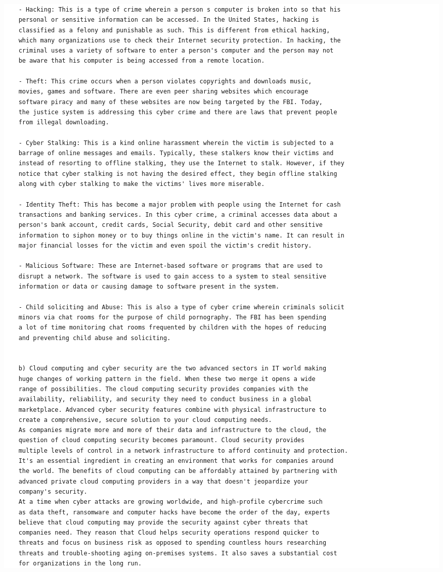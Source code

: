         - Hacking: This is a type of crime wherein a person s computer is broken into so that his
        personal or sensitive information can be accessed. In the United States, hacking is
        classified as a felony and punishable as such. This is different from ethical hacking,
        which many organizations use to check their Internet security protection. In hacking, the
        criminal uses a variety of software to enter a person's computer and the person may not
        be aware that his computer is being accessed from a remote location.

        - Theft: This crime occurs when a person violates copyrights and downloads music,
        movies, games and software. There are even peer sharing websites which encourage
        software piracy and many of these websites are now being targeted by the FBI. Today,
        the justice system is addressing this cyber crime and there are laws that prevent people
        from illegal downloading.

        - Cyber Stalking: This is a kind online harassment wherein the victim is subjected to a
        barrage of online messages and emails. Typically, these stalkers know their victims and
        instead of resorting to offline stalking, they use the Internet to stalk. However, if they
        notice that cyber stalking is not having the desired effect, they begin offline stalking
        along with cyber stalking to make the victims' lives more miserable.

        - Identity Theft: This has become a major problem with people using the Internet for cash
        transactions and banking services. In this cyber crime, a criminal accesses data about a
        person's bank account, credit cards, Social Security, debit card and other sensitive
        information to siphon money or to buy things online in the victim's name. It can result in
        major financial losses for the victim and even spoil the victim's credit history.

        - Malicious Software: These are Internet-based software or programs that are used to
        disrupt a network. The software is used to gain access to a system to steal sensitive
        information or data or causing damage to software present in the system.

        - Child soliciting and Abuse: This is also a type of cyber crime wherein criminals solicit
        minors via chat rooms for the purpose of child pornography. The FBI has been spending
        a lot of time monitoring chat rooms frequented by children with the hopes of reducing
        and preventing child abuse and soliciting.


        b) Cloud computing and cyber security are the two advanced sectors in IT world making
        huge changes of working pattern in the field. When these two merge it opens a wide
        range of possibilities. The cloud computing security provides companies with the
        availability, reliability, and security they need to conduct business in a global
        marketplace. Advanced cyber security features combine with physical infrastructure to
        create a comprehensive, secure solution to your cloud computing needs.
        As companies migrate more and more of their data and infrastructure to the cloud, the
        question of cloud computing security becomes paramount. Cloud security provides
        multiple levels of control in a network infrastructure to afford continuity and protection.
        It's an essential ingredient in creating an environment that works for companies around
        the world. The benefits of cloud computing can be affordably attained by partnering with
        advanced private cloud computing providers in a way that doesn't jeopardize your
        company's security.
        At a time when cyber attacks are growing worldwide, and high-profile cybercrime such
        as data theft, ransomware and computer hacks have become the order of the day, experts
        believe that cloud computing may provide the security against cyber threats that
        companies need. They reason that Cloud helps security operations respond quicker to
        threats and focus on business risk as opposed to spending countless hours researching
        threats and trouble-shooting aging on-premises systems. It also saves a substantial cost
        for organizations in the long run.
